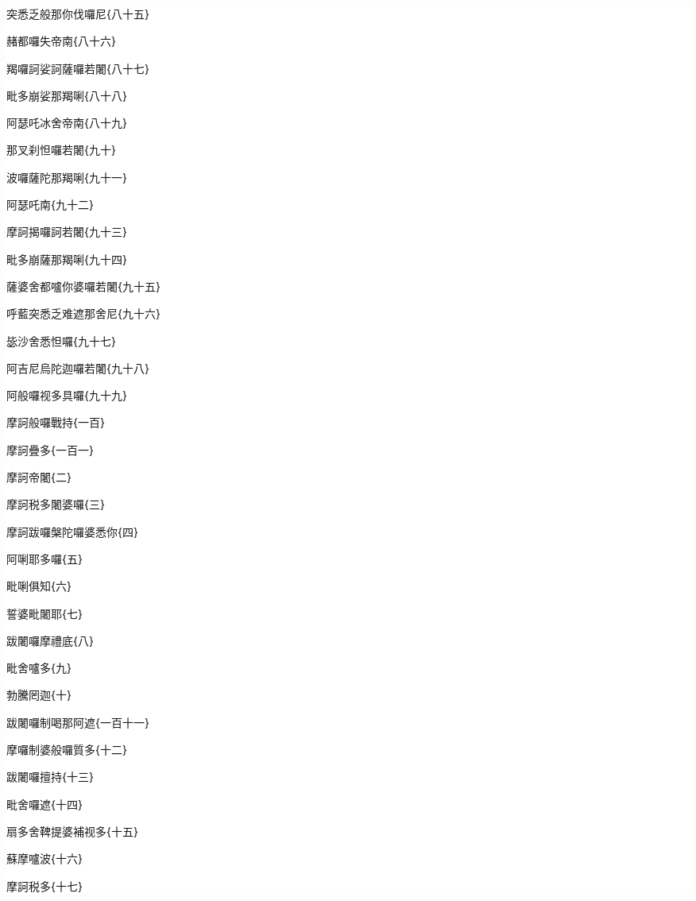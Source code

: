 突悉乏般那你伐囉尼{八十五}

赭都囉失帝南{八十六}

羯囉訶娑訶薩囉若闍{八十七}

毗多崩娑那羯唎{八十八}

阿瑟吒冰舍帝南{八十九}

那叉刹怛囉若闍{九十}

波囉薩陀那羯唎{九十一}

阿瑟吒南{九十二}

摩訶揭囉訶若闍{九十三}

毗多崩薩那羯唎{九十四}

薩婆舍都嚧你婆囉若闍{九十五}

呼藍突悉乏难遮那舍尼{九十六}

毖沙舍悉怛囉{九十七}

阿吉尼烏陀迦囉若闍{九十八}

阿般囉视多具囉{九十九}

摩訶般囉戰持{一百}

摩訶疊多{一百一}

摩訶帝闍{二}

摩訶税多闍婆囉{三}

摩訶跋囉槃陀囉婆悉你{四}

阿唎耶多囉{五}

毗唎俱知{六}

誓婆毗闍耶{七}

跋闍囉摩禮底{八}

毗舍嚧多{九}

勃騰罔迦{十}

跋闍囉制喝那阿遮{一百十一}

摩囉制婆般囉質多{十二}

跋闍囉擅持{十三}

毗舍囉遮{十四}

扇多舍鞞提婆補视多{十五}

蘇摩嚧波{十六}

摩訶税多{十七}
